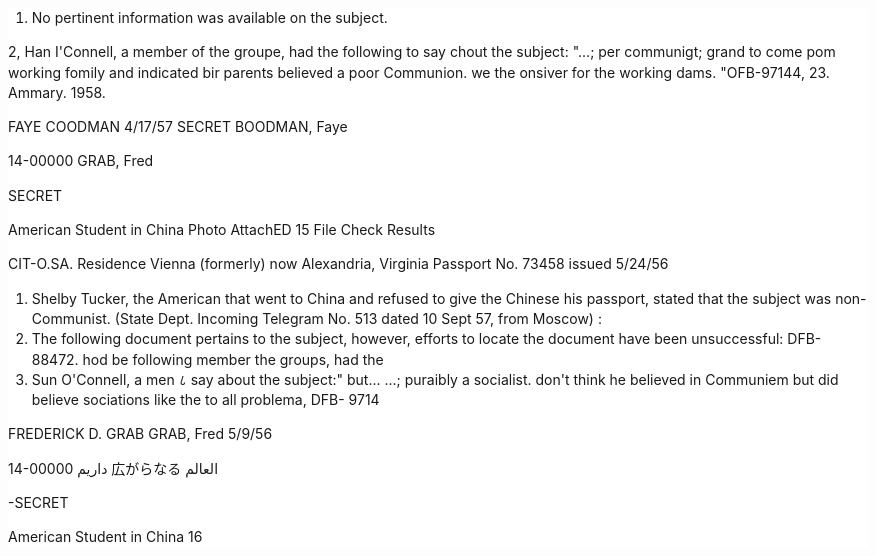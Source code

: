 1. No pertinent information was available on the subject.

2, Han I'Connell, a member of the groupe, had the following to say
chout the subject: "...; per communigt; grand to come pom
working fomily and indicated bir parents believed
a poor
Communion. we the onsiver for the working dams. "OFB-97144,
23. Ammary. 1958.

FAYE COODMAN
4/17/57
SECRET
BOODMAN, Faye

14-00000
GRAB, Fred

SECRET

American Student in China
Photo AttachED
15
File Check Results

CIT-O.SA.
Residence Vienna (formerly) now Alexandria, Virginia
Passport No. 73458 issued 5/24/56

1. Shelby Tucker, the American that went to China and refused to give the Chinese his passport, stated that the subject was non-Communist. (State Dept. Incoming Telegram No. 513 dated 10 Sept 57, from Moscow)
:
2. The following document pertains to the subject, however, efforts to locate the document have been unsuccessful: DFB-88472.
hod be following
member the groups, had the
3. Sun O'Connell, a men
८
say about the subject:" but... ...; puraibly a socialist. don't think he
believed in Communiem but did believe sociations like the
to all problema, DFB-
9714

FREDERICK D. GRAB GRAB, Fred
5/9/56

14-00000
داریم
広がらなる
العالم

-SECRET

American Student in China
16

